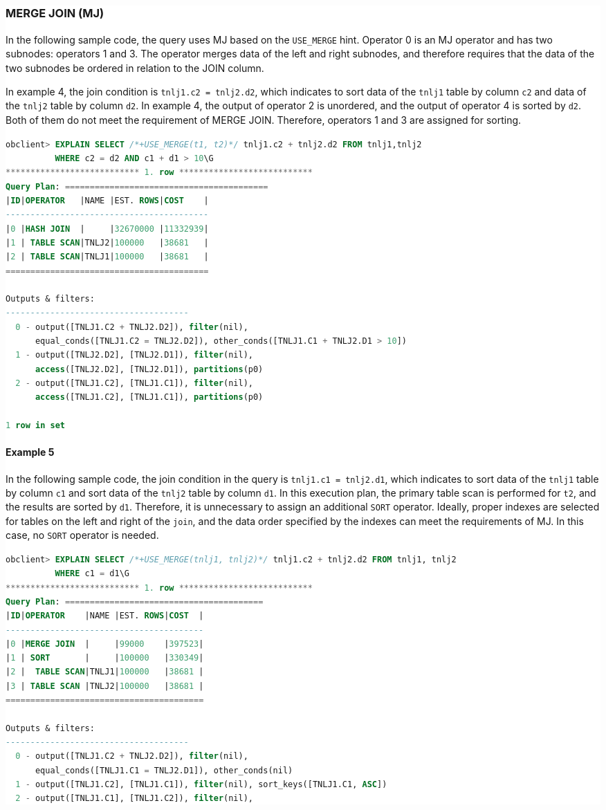 ```unknow
```

### MERGE JOIN (MJ)

In the following sample code, the query uses MJ based on the `USE_MERGE` hint. Operator 0 is an MJ operator and has two subnodes: operators 1 and 3. The operator merges data of the left and right subnodes, and therefore requires that the data of the two subnodes be ordered in relation to the JOIN column.

In example 4, the join condition is `tnlj1.c2 = tnlj2.d2`, which indicates to sort data of the `tnlj1` table by column `c2` and data of the `tnlj2` table by column `d2`. In example 4, the output of operator 2 is unordered, and the output of operator 4 is sorted by `d2`. Both of them do not meet the requirement of MERGE JOIN. Therefore, operators 1 and 3 are assigned for sorting.

```sql
obclient> EXPLAIN SELECT /*+USE_MERGE(t1, t2)*/ tnlj1.c2 + tnlj2.d2 FROM tnlj1,tnlj2
          WHERE c2 = d2 AND c1 + d1 > 10\G
*************************** 1. row ***************************
Query Plan: =========================================
|ID|OPERATOR   |NAME |EST. ROWS|COST    |
-----------------------------------------
|0 |HASH JOIN  |     |32670000 |11332939|
|1 | TABLE SCAN|TNLJ2|100000   |38681   |
|2 | TABLE SCAN|TNLJ1|100000   |38681   |
=========================================

Outputs & filters:
-------------------------------------
  0 - output([TNLJ1.C2 + TNLJ2.D2]), filter(nil),
      equal_conds([TNLJ1.C2 = TNLJ2.D2]), other_conds([TNLJ1.C1 + TNLJ2.D1 > 10])
  1 - output([TNLJ2.D2], [TNLJ2.D1]), filter(nil),
      access([TNLJ2.D2], [TNLJ2.D1]), partitions(p0)
  2 - output([TNLJ1.C2], [TNLJ1.C1]), filter(nil),
      access([TNLJ1.C2], [TNLJ1.C1]), partitions(p0)

1 row in set
```

#### Example 5

In the following sample code, the join condition in the query is `tnlj1.c1 = tnlj2.d1`, which indicates to sort data of the `tnlj1` table by column `c1` and sort data of the `tnlj2` table by column `d1`. In this execution plan, the primary table scan is performed for `t2`, and the results are sorted by `d1`. Therefore, it is unnecessary to assign an additional `SORT` operator. Ideally, proper indexes are selected for tables on the left and right of the `join`, and the data order specified by the indexes can meet the requirements of MJ. In this case, no `SORT` operator is needed.

```sql
obclient> EXPLAIN SELECT /*+USE_MERGE(tnlj1, tnlj2)*/ tnlj1.c2 + tnlj2.d2 FROM tnlj1, tnlj2
          WHERE c1 = d1\G
*************************** 1. row ***************************
Query Plan: ========================================
|ID|OPERATOR    |NAME |EST. ROWS|COST  |
----------------------------------------
|0 |MERGE JOIN  |     |99000    |397523|
|1 | SORT       |     |100000   |330349|
|2 |  TABLE SCAN|TNLJ1|100000   |38681 |
|3 | TABLE SCAN |TNLJ2|100000   |38681 |
========================================

Outputs & filters:
-------------------------------------
  0 - output([TNLJ1.C2 + TNLJ2.D2]), filter(nil),
      equal_conds([TNLJ1.C1 = TNLJ2.D1]), other_conds(nil)
  1 - output([TNLJ1.C2], [TNLJ1.C1]), filter(nil), sort_keys([TNLJ1.C1, ASC])
  2 - output([TNLJ1.C1], [TNLJ1.C2]), filter(nil),
```